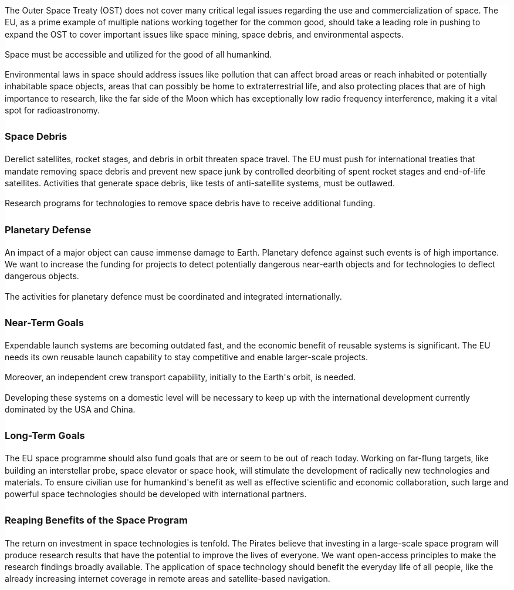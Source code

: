 The Outer Space Treaty (OST) does not cover many critical legal issues regarding the use and commercialization of space. The EU, as a prime example of multiple nations working together for the common good, should take a leading role in pushing to expand the OST to cover important issues like space mining, space debris, and environmental aspects. 

Space must be accessible and utilized for the good of all humankind. 

Environmental laws in space should address issues like pollution that can affect broad areas or reach inhabited or potentially inhabitable space objects, areas that can possibly be home to extraterrestrial life, and also protecting places that are of high importance to research, like the far side of the Moon which has exceptionally low radio frequency interference, making it a vital spot for radioastronomy. 

### Space Debris

Derelict satellites, rocket stages, and debris in orbit threaten space travel. The EU must push for international treaties that mandate removing space debris and prevent new space junk by controlled deorbiting of spent rocket stages and end-of-life satellites. Activities that generate space debris, like tests of anti-satellite systems, must be outlawed. 

Research programs for technologies to remove space debris have to receive additional funding. 

### Planetary Defense 

An impact of a major object can cause immense damage to Earth. Planetary defence against such events is of high importance. We want to increase the funding for projects to detect potentially dangerous near-earth objects and for technologies to deflect dangerous objects. 

The activities for planetary defence must be coordinated and integrated internationally. 

### Near-Term Goals 

Expendable launch systems are becoming outdated fast, and the economic benefit of reusable systems is significant. The EU needs its own reusable launch capability to stay competitive and enable larger-scale projects. 

Moreover, an independent crew transport capability, initially to the Earth's orbit, is needed. 

Developing these systems on a domestic level will be necessary to keep up with the international development currently dominated by the USA and China. 

### Long-Term Goals 

The EU space programme should also fund goals that are or seem to be out of reach today. Working on far-flung targets, like building an interstellar probe, space elevator or space hook, will stimulate the development of radically new technologies and materials. To ensure civilian use for humankind's benefit as well as effective scientific and economic collaboration, such large and powerful space technologies should be developed with international partners. 

### Reaping Benefits of the Space Program

The return on investment in space technologies is tenfold. The Pirates believe that investing in a large-scale space program will produce research results that have the potential to improve the lives of everyone. We want open-access principles to make the research findings broadly available. The application of space technology should benefit the everyday life of all people, like the already increasing internet coverage in remote areas and satellite-based navigation. 
